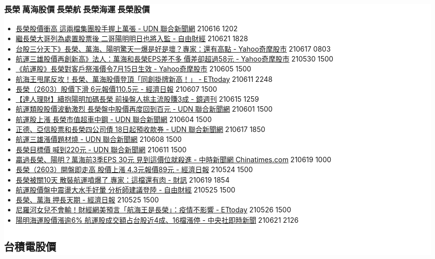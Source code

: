 ### 長榮 萬海股價 長榮航 長榮海運 長榮股價


- [長榮股價衝高 這兩檔集團股手握上萬張 - UDN 聯合新聞網](https://udn.com/news/story/7251/5535920 "長榮股價衝高 這兩檔集團股手握上萬張 - UDN 聯合新聞網") 210616 1202
- [繼長榮大哥列為處置股票後 二哥陽明明日也將入監 - 自由財經](https://ec.ltn.com.tw/article/breakingnews/3577386 "繼長榮大哥列為處置股票後 二哥陽明明日也將入監 - 自由財經") 210621 1828
- [台股三分天下》長榮、萬海、陽明驚天一爆是好是壞？專家：還有高點 - Yahoo奇摩股市](https://tw.stock.yahoo.com/news/%E5%8F%B0%E8%82%A1%E4%B8%89%E5%88%86%E5%A4%A9%E4%B8%8B-%E9%95%B7%E6%A6%AE-%E8%90%AC%E6%B5%B7-%E9%99%BD%E6%98%8E%E9%A9%9A%E5%A4%A9-%E7%88%86%E6%98%AF%E5%A5%BD%E6%98%AF%E5%A3%9E-000347588.html "台股三分天下》長榮、萬海、陽明驚天一爆是好是壞？專家：還有高點 - Yahoo奇摩股市") 210617 0803
- [航運三雄股價再創新高》法人：萬海和長榮EPS差不多 價差卻超過58元 - Yahoo奇摩股市](https://tw.stock.yahoo.com/news/%E8%88%AA%E9%81%8B%E4%B8%89%E9%9B%84%E8%82%A1%E5%83%B9%E5%86%8D%E5%89%B5%E6%96%B0%E9%AB%98-%E6%B3%95%E4%BA%BA-%E8%90%AC%E6%B5%B7%E5%92%8C%E9%95%B7%E6%A6%AEeps%E5%B7%AE%E4%B8%8D%E5%A4%9A-%E5%83%B9%E5%B7%AE%E5%8D%BB%E8%B6%85%E9%81%8E58%E5%85%83-232608088.html "航運三雄股價再創新高》法人：萬海和長榮EPS差不多 價差卻超過58元 - Yahoo奇摩股市") 210530 1500
- [《航運股》長榮對客戶祭漲價令7月15日生效 - Yahoo奇摩股市](https://tw.stock.yahoo.com/news/%E8%88%AA%E9%81%8B%E8%82%A1-%E9%95%B7%E6%A6%AE%E5%B0%8D%E5%AE%A2%E6%88%B6%E7%A5%AD%E6%BC%B2%E5%83%B9%E4%BB%A47%E6%9C%8815%E6%97%A5%E7%94%9F%E6%95%88-022209610.html "《航運股》長榮對客戶祭漲價令7月15日生效 - Yahoo奇摩股市") 210605 1500
- [航海王甩尾反攻！長榮、萬海股價登頂「同創掛牌新高！」 - ETtoday](https://finance.ettoday.net/news/2005168 "航海王甩尾反攻！長榮、萬海股價登頂「同創掛牌新高！」 - ETtoday") 210611 2248
- [長榮（2603）股價下滑 6元報價110.5元 - 經濟日報](https://money.udn.com/money/story/12509/5514258 "長榮（2603）股價下滑 6元報價110.5元 - 經濟日報") 210607 1500
- [【達人理財】續抱陽明加碼長榮 前操盤人挑主流股賺3成 - 鏡週刊](https://www.mirrormedia.mg/premium/20210609money003 "【達人理財】續抱陽明加碼長榮 前操盤人挑主流股賺3成 - 鏡週刊") 210615 1259
- [航運類股股價波動激烈 長榮盤中股價再度回到百元 - UDN 聯合新聞網](https://udn.com/news/story/7251/5499863 "航運類股股價波動激烈 長榮盤中股價再度回到百元 - UDN 聯合新聞網") 210601 1500
- [航運股上漲 長榮市值超車中鋼 - UDN 聯合新聞網](https://udn.com/news/story/7252/5507618 "航運股上漲 長榮市值超車中鋼 - UDN 聯合新聞網") 210604 1500
- [正德、亞信股票和長榮四公司債 18日起預收款券 - UDN 聯合新聞網](https://udn.com/news/story/7251/5539697 "正德、亞信股票和長榮四公司債 18日起預收款券 - UDN 聯合新聞網") 210617 1850
- [航運三雄漲價題材燒 - UDN 聯合新聞網](https://udn.com/news/story/7252/5515867 "航運三雄漲價題材燒 - UDN 聯合新聞網") 210608 1500
- [長榮目標價 喊到220元 - UDN 聯合新聞網](https://udn.com/news/story/7252/5524868 "長榮目標價 喊到220元 - UDN 聯合新聞網") 210611 1500
- [贏過長榮、陽明？萬海前3季EPS 30元 見到這價位就殺進 - 中時新聞網 Chinatimes.com](https://www.chinatimes.com/realtimenews/20210619000019-260410 "贏過長榮、陽明？萬海前3季EPS 30元 見到這價位就殺進 - 中時新聞網 Chinatimes.com") 210619 1000
- [長榮（2603）開盤即走高 股價上漲 4.3元報價89元 - 經濟日報](https://money.udn.com/money/story/12509/5480515 "長榮（2603）開盤即走高 股價上漲 4.3元報價89元 - 經濟日報") 210524 1500
- [長榮被關10天 散裝航運噴爆了 專家：這檔還有肉 - 財訊](https://www.wealth.com.tw/home/articles/32347 "長榮被關10天 散裝航運噴爆了 專家：這檔還有肉 - 財訊") 210619 1854
- [航運股價盤中震盪大水手好暈 分析師建議登陸 - 自由財經](https://ec.ltn.com.tw/article/breakingnews/3546232 "航運股價盤中震盪大水手好暈 分析師建議登陸 - 自由財經") 210525 1500
- [長榮、萬海 押長天期 - 經濟日報](https://money.udn.com/money/story/5739/5482193 "長榮、萬海 押長天期 - 經濟日報") 210525 1500
- [尼羅河女兒不會輸！財經網美預言「航海王是長榮」：疫情不影響 - ETtoday](https://finance.ettoday.net/news/1991351 "尼羅河女兒不會輸！財經網美預言「航海王是長榮」：疫情不影響 - ETtoday") 210526 1500
- [陽明海運股價漲逾6% 航運股成交額占台股近4成、16檔漲停 - 中央社即時新聞](https://www.cna.com.tw/news/firstnews/202106210325.aspx "陽明海運股價漲逾6% 航運股成交額占台股近4成、16檔漲停 - 中央社即時新聞") 210621 2126

## 台積電股價

